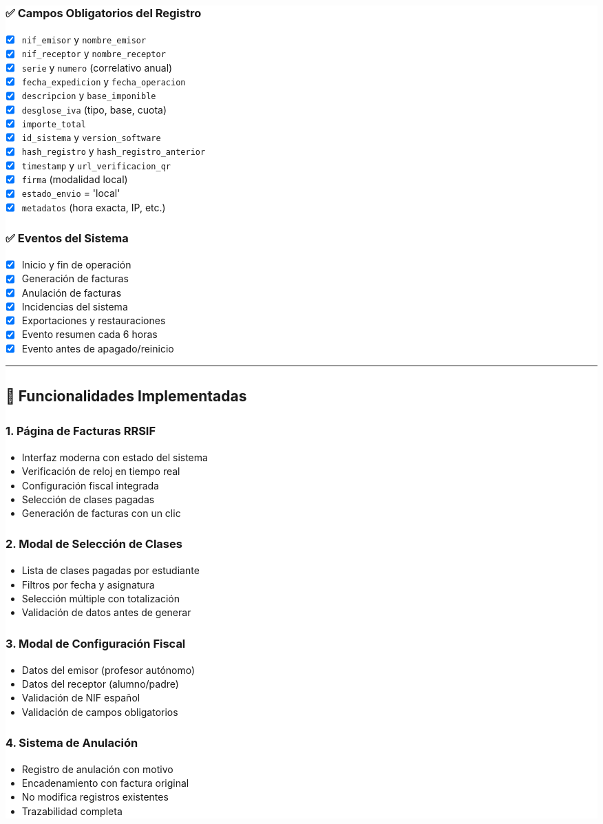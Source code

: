 ### ✅ Campos Obligatorios del Registro

- [x] `nif_emisor` y `nombre_emisor`
- [x] `nif_receptor` y `nombre_receptor`
- [x] `serie` y `numero` (correlativo anual)
- [x] `fecha_expedicion` y `fecha_operacion`
- [x] `descripcion` y `base_imponible`
- [x] `desglose_iva` (tipo, base, cuota)
- [x] `importe_total`
- [x] `id_sistema` y `version_software`
- [x] `hash_registro` y `hash_registro_anterior`
- [x] `timestamp` y `url_verificacion_qr`
- [x] `firma` (modalidad local)
- [x] `estado_envio` = 'local'
- [x] `metadatos` (hora exacta, IP, etc.)

### ✅ Eventos del Sistema

- [x] Inicio y fin de operación
- [x] Generación de facturas
- [x] Anulación de facturas
- [x] Incidencias del sistema
- [x] Exportaciones y restauraciones
- [x] Evento resumen cada 6 horas
- [x] Evento antes de apagado/reinicio

---

## 🚀 Funcionalidades Implementadas

### 1. **Página de Facturas RRSIF**
- Interfaz moderna con estado del sistema
- Verificación de reloj en tiempo real
- Configuración fiscal integrada
- Selección de clases pagadas
- Generación de facturas con un clic

### 2. **Modal de Selección de Clases**
- Lista de clases pagadas por estudiante
- Filtros por fecha y asignatura
- Selección múltiple con totalización
- Validación de datos antes de generar

### 3. **Modal de Configuración Fiscal**
- Datos del emisor (profesor autónomo)
- Datos del receptor (alumno/padre)
- Validación de NIF español
- Validación de campos obligatorios

### 4. **Sistema de Anulación**
- Registro de anulación con motivo
- Encadenamiento con factura original
- No modifica registros existentes
- Trazabilidad completa
